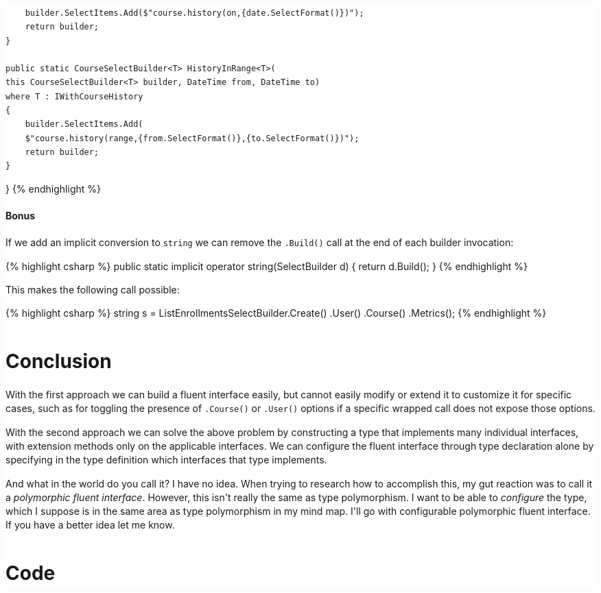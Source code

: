         builder.SelectItems.Add($"course.history(on,{date.SelectFormat()})");
        return builder;
    }

    public static CourseSelectBuilder<T> HistoryInRange<T>(
	this CourseSelectBuilder<T> builder, DateTime from, DateTime to) 
	where T : IWithCourseHistory
    {
        builder.SelectItems.Add(
		$"course.history(range,{from.SelectFormat()},{to.SelectFormat()})");
        return builder;
    }
}
{% endhighlight %}

#### Bonus

If we add an implicit conversion to `string` we can remove the `.Build()` call at the end of each builder invocation:

{% highlight csharp %}
public static implicit operator string(SelectBuilder<T> d)
{
    return d.Build();
}
{% endhighlight %}

This makes the following call possible:

{% highlight csharp %}
string s = ListEnrollmentsSelectBuilder.Create()
    .User()
    .Course()
    .Metrics();
{% endhighlight %}
	
# Conclusion

With the first approach we can build a fluent interface easily, but cannot easily modify or extend it to customize it for specific cases, such as for toggling the presence of `.Course()` or `.User()` options if a specific wrapped call does not expose those options.

With the second approach we can solve the above problem by constructing a type that implements many individual interfaces, with extension methods only on the applicable interfaces. We can configure the fluent interface through type declaration alone by specifying in the type definition which interfaces that type implements.

And what in the world do you call it? I have no idea. When trying to research how to accomplish this, my gut reaction was to call it a _polymorphic fluent interface_. However, this isn't really the same as type polymorphism. I want to be able to _configure_ the type, which I suppose is in the same area as type polymorphism in my mind map. I'll go with configurable polymorphic fluent interface. If you have a better idea let me know.

# Code
